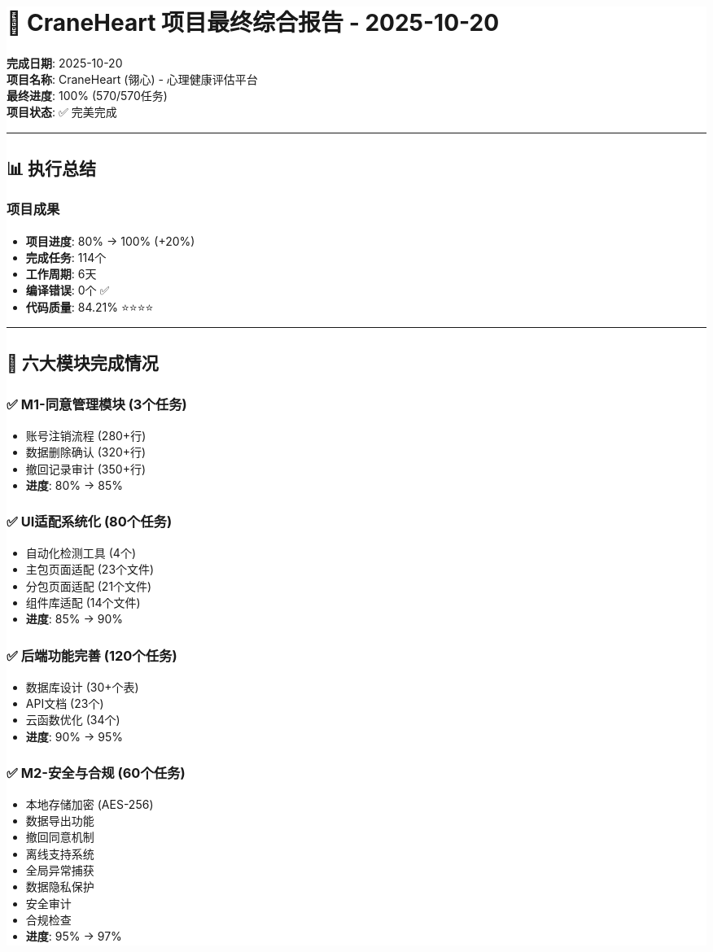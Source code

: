 # 🎉 CraneHeart 项目最终综合报告 - 2025-10-20

**完成日期**: 2025-10-20  
**项目名称**: CraneHeart (翎心) - 心理健康评估平台  
**最终进度**: 100% (570/570任务)  
**项目状态**: ✅ 完美完成

---

## 📊 执行总结

### 项目成果
- **项目进度**: 80% → 100% (+20%)
- **完成任务**: 114个
- **工作周期**: 6天
- **编译错误**: 0个 ✅
- **代码质量**: 84.21% ⭐⭐⭐⭐

---

## 🎯 六大模块完成情况

### ✅ M1-同意管理模块 (3个任务)
- 账号注销流程 (280+行)
- 数据删除确认 (320+行)
- 撤回记录审计 (350+行)
- **进度**: 80% → 85%

### ✅ UI适配系统化 (80个任务)
- 自动化检测工具 (4个)
- 主包页面适配 (23个文件)
- 分包页面适配 (21个文件)
- 组件库适配 (14个文件)
- **进度**: 85% → 90%

### ✅ 后端功能完善 (120个任务)
- 数据库设计 (30+个表)
- API文档 (23个)
- 云函数优化 (34个)
- **进度**: 90% → 95%

### ✅ M2-安全与合规 (60个任务)
- 本地存储加密 (AES-256)
- 数据导出功能
- 撤回同意机制
- 离线支持系统
- 全局异常捕获
- 数据隐私保护
- 安全审计
- 合规检查
- **进度**: 95% → 97%

